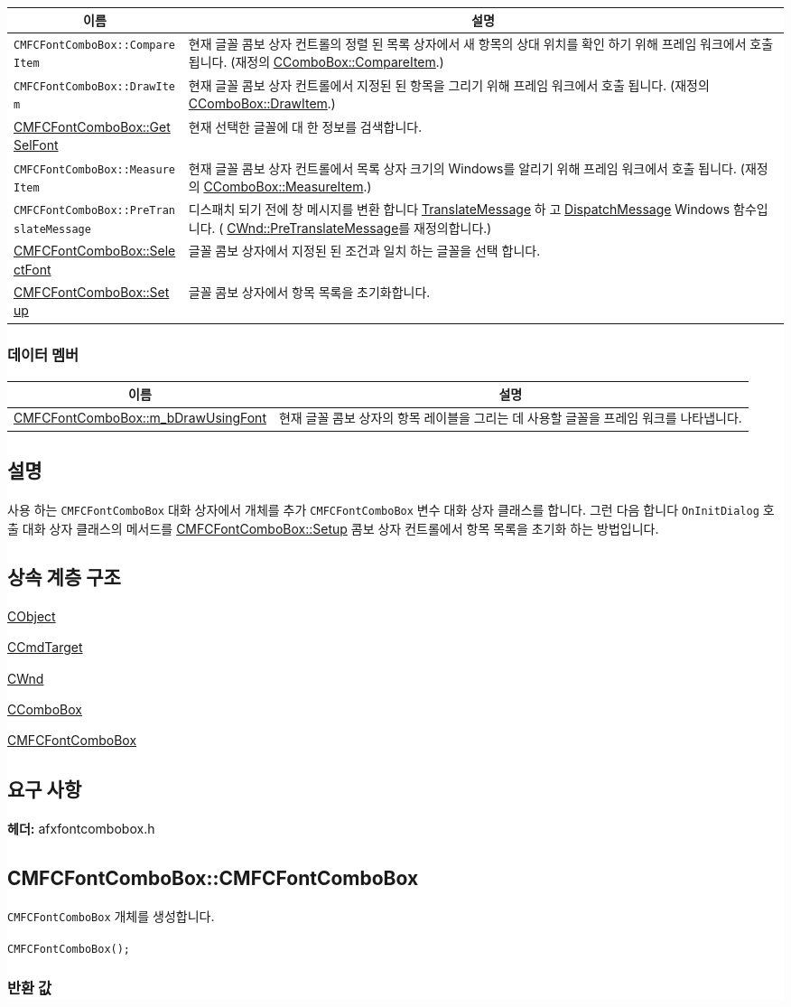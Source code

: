 |이름|설명|
|----------|-----------------|
|`CMFCFontComboBox::CompareItem`|현재 글꼴 콤보 상자 컨트롤의 정렬 된 목록 상자에서 새 항목의 상대 위치를 확인 하기 위해 프레임 워크에서 호출 됩니다. (재정의 [CComboBox::CompareItem](../../mfc/reference/ccombobox-class.md#compareitem).)|
|`CMFCFontComboBox::DrawItem`|현재 글꼴 콤보 상자 컨트롤에서 지정된 된 항목을 그리기 위해 프레임 워크에서 호출 됩니다. (재정의 [CComboBox::DrawItem](../../mfc/reference/ccombobox-class.md#drawitem).)|
|[CMFCFontComboBox::GetSelFont](#getselfont)|현재 선택한 글꼴에 대 한 정보를 검색합니다.|
|`CMFCFontComboBox::MeasureItem`|현재 글꼴 콤보 상자 컨트롤에서 목록 상자 크기의 Windows를 알리기 위해 프레임 워크에서 호출 됩니다. (재정의 [CComboBox::MeasureItem](../../mfc/reference/ccombobox-class.md#measureitem).)|
|`CMFCFontComboBox::PreTranslateMessage`|디스패치 되기 전에 창 메시지를 변환 합니다 [TranslateMessage](/windows/desktop/api/winuser/nf-winuser-translatemessage) 하 고 [DispatchMessage](/windows/desktop/api/winuser/nf-winuser-dispatchmessage) Windows 함수입니다. ( [CWnd::PreTranslateMessage](../../mfc/reference/cwnd-class.md#pretranslatemessage)를 재정의합니다.)|
|[CMFCFontComboBox::SelectFont](#selectfont)|글꼴 콤보 상자에서 지정된 된 조건과 일치 하는 글꼴을 선택 합니다.|
|[CMFCFontComboBox::Setup](#setup)|글꼴 콤보 상자에서 항목 목록을 초기화합니다.|

### <a name="data-members"></a>데이터 멤버

|이름|설명|
|----------|-----------------|
|[CMFCFontComboBox::m_bDrawUsingFont](#m_bdrawusingfont)|현재 글꼴 콤보 상자의 항목 레이블을 그리는 데 사용할 글꼴을 프레임 워크를 나타냅니다.|

## <a name="remarks"></a>설명

사용 하는 `CMFCFontComboBox` 대화 상자에서 개체를 추가 `CMFCFontComboBox` 변수 대화 상자 클래스를 합니다. 그런 다음 합니다 `OnInitDialog` 호출 대화 상자 클래스의 메서드를 [CMFCFontComboBox::Setup](#setup) 콤보 상자 컨트롤에서 항목 목록을 초기화 하는 방법입니다.

## <a name="inheritance-hierarchy"></a>상속 계층 구조

[CObject](../../mfc/reference/cobject-class.md)

[CCmdTarget](../../mfc/reference/ccmdtarget-class.md)

[CWnd](../../mfc/reference/cwnd-class.md)

[CComboBox](../../mfc/reference/ccombobox-class.md)

[CMFCFontComboBox](../../mfc/reference/cmfcfontcombobox-class.md)

## <a name="requirements"></a>요구 사항

**헤더:** afxfontcombobox.h

##  <a name="cmfcfontcombobox"></a>  CMFCFontComboBox::CMFCFontComboBox

`CMFCFontComboBox` 개체를 생성합니다.

```
CMFCFontComboBox();
```

### <a name="return-value"></a>반환 값
